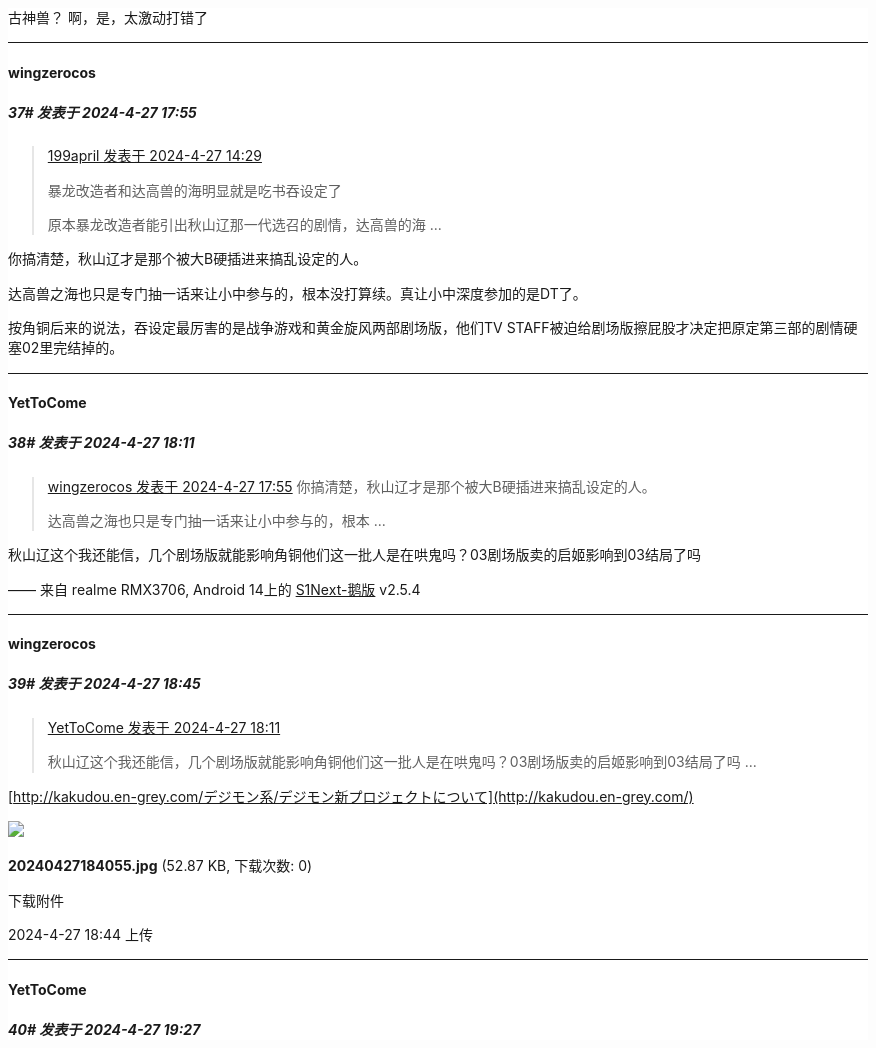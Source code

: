 古神兽？</blockquote>
啊，是，太激动打错了

*****

####  wingzerocos  
##### 37#       发表于 2024-4-27 17:55

<blockquote><a href="httphttps://bbs.saraba1st.com/2b/forum.php?mod=redirect&amp;goto=findpost&amp;pid=64736994&amp;ptid=2181479" target="_blank">199april 发表于 2024-4-27 14:29</a>

暴龙改造者和达高兽的海明显就是吃书吞设定了

原本暴龙改造者能引出秋山辽那一代选召的剧情，达高兽的海 ...</blockquote>
你搞清楚，秋山辽才是那个被大B硬插进来搞乱设定的人。

达高兽之海也只是专门抽一话来让小中参与的，根本没打算续。真让小中深度参加的是DT了。

按角铜后来的说法，吞设定最厉害的是战争游戏和黄金旋风两部剧场版，他们TV STAFF被迫给剧场版擦屁股才决定把原定第三部的剧情硬塞02里完结掉的。

*****

####  YetToCome  
##### 38#       发表于 2024-4-27 18:11

<blockquote><a href="httphttps://bbs.saraba1st.com/2b/forum.php?mod=redirect&amp;goto=findpost&amp;pid=64738678&amp;ptid=2181479" target="_blank">wingzerocos 发表于 2024-4-27 17:55</a>
你搞清楚，秋山辽才是那个被大B硬插进来搞乱设定的人。

达高兽之海也只是专门抽一话来让小中参与的，根本 ...</blockquote>
秋山辽这个我还能信，几个剧场版就能影响角铜他们这一批人是在哄鬼吗？03剧场版卖的启姬影响到03结局了吗

—— 来自 realme RMX3706, Android 14上的 [S1Next-鹅版](https://github.com/ykrank/S1-Next/releases) v2.5.4

*****

####  wingzerocos  
##### 39#       发表于 2024-4-27 18:45

<blockquote><a href="httphttps://bbs.saraba1st.com/2b/forum.php?mod=redirect&amp;goto=findpost&amp;pid=64738788&amp;ptid=2181479" target="_blank">YetToCome 发表于 2024-4-27 18:11</a>

秋山辽这个我还能信，几个剧场版就能影响角铜他们这一批人是在哄鬼吗？03剧场版卖的启姬影响到03结局了吗 ...</blockquote>
[http://kakudou.en-grey.com/デジモン系/デジモン新プロジェクトについて](http://kakudou.en-grey.com/)

<img src="https://img.saraba1st.com/forum/202404/27/184428lmnnvx2n7lynnw6y.jpg" referrerpolicy="no-referrer">

<strong>20240427184055.jpg</strong> (52.87 KB, 下载次数: 0)

下载附件

2024-4-27 18:44 上传

*****

####  YetToCome  
##### 40#       发表于 2024-4-27 19:27
